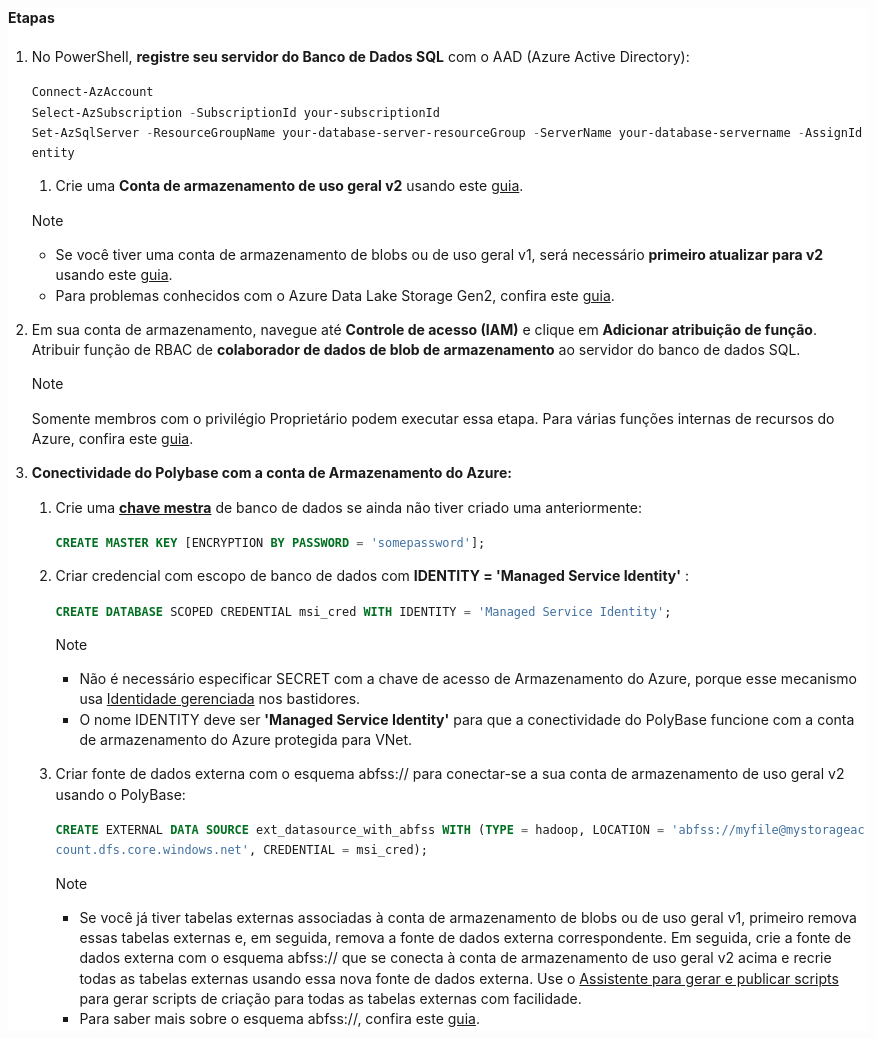 #### <a name="steps"></a>Etapas
1. No PowerShell, **registre seu servidor do Banco de Dados SQL** com o AAD (Azure Active Directory):

   ```powershell
   Connect-AzAccount
   Select-AzSubscription -SubscriptionId your-subscriptionId
   Set-AzSqlServer -ResourceGroupName your-database-server-resourceGroup -ServerName your-database-servername -AssignIdentity
   ```
    
   1. Crie uma **Conta de armazenamento de uso geral v2** usando este [guia](https://docs.microsoft.com/azure/storage/common/storage-quickstart-create-account).

   > [!NOTE]
   > - Se você tiver uma conta de armazenamento de blobs ou de uso geral v1, será necessário **primeiro atualizar para v2** usando este [guia](https://docs.microsoft.com/azure/storage/common/storage-account-upgrade).
   > - Para problemas conhecidos com o Azure Data Lake Storage Gen2, confira este [guia](https://docs.microsoft.com/azure/storage/data-lake-storage/known-issues).
    
1. Em sua conta de armazenamento, navegue até **Controle de acesso (IAM)** e clique em **Adicionar atribuição de função**. Atribuir função de RBAC de **colaborador de dados de blob de armazenamento** ao servidor do banco de dados SQL.

   > [!NOTE] 
   > Somente membros com o privilégio Proprietário podem executar essa etapa. Para várias funções internas de recursos do Azure, confira este [guia](https://docs.microsoft.com/azure/role-based-access-control/built-in-roles).
  
1. **Conectividade do Polybase com a conta de Armazenamento do Azure:**

   1. Crie uma **[chave mestra](https://docs.microsoft.com/sql/t-sql/statements/create-master-key-transact-sql)** de banco de dados se ainda não tiver criado uma anteriormente:
       ```SQL
       CREATE MASTER KEY [ENCRYPTION BY PASSWORD = 'somepassword'];
       ```
    
   1. Criar credencial com escopo de banco de dados com **IDENTITY = 'Managed Service Identity'** :

       ```SQL
       CREATE DATABASE SCOPED CREDENTIAL msi_cred WITH IDENTITY = 'Managed Service Identity';
       ```
       > [!NOTE] 
       > - Não é necessário especificar SECRET com a chave de acesso de Armazenamento do Azure, porque esse mecanismo usa [Identidade gerenciada](https://docs.microsoft.com/azure/active-directory/managed-identities-azure-resources/overview) nos bastidores.
       > - O nome IDENTITY deve ser **'Managed Service Identity'** para que a conectividade do PolyBase funcione com a conta de armazenamento do Azure protegida para VNet.    
    
   1. Criar fonte de dados externa com o esquema abfss:// para conectar-se a sua conta de armazenamento de uso geral v2 usando o PolyBase:

       ```SQL
       CREATE EXTERNAL DATA SOURCE ext_datasource_with_abfss WITH (TYPE = hadoop, LOCATION = 'abfss://myfile@mystorageaccount.dfs.core.windows.net', CREDENTIAL = msi_cred);
       ```
       > [!NOTE] 
       > - Se você já tiver tabelas externas associadas à conta de armazenamento de blobs ou de uso geral v1, primeiro remova essas tabelas externas e, em seguida, remova a fonte de dados externa correspondente. Em seguida, crie a fonte de dados externa com o esquema abfss:// que se conecta à conta de armazenamento de uso geral v2 acima e recrie todas as tabelas externas usando essa nova fonte de dados externa. Use o [Assistente para gerar e publicar scripts](https://docs.microsoft.com/sql/ssms/scripting/generate-and-publish-scripts-wizard) para gerar scripts de criação para todas as tabelas externas com facilidade.
       > - Para saber mais sobre o esquema abfss://, confira este [guia](https://docs.microsoft.com/azure/storage/data-lake-storage/introduction-abfs-uri).

[image-portal-firewall-vnet-add-existing-10-png]: media/sql-database-vnet-service-endpoint-rule-overview/portal-firewall-vnet-add-existing-10.png
[image-portal-firewall-create-update-vnet-rule-20-png]: media/sql-database-vnet-service-endpoint-rule-overview/portal-firewall-create-update-vnet-rule-20.png
[image-portal-firewall-vnet-result-rule-30-png]: media/sql-database-vnet-service-endpoint-rule-overview/portal-firewall-vnet-result-rule-30.png
[arm-deployment-model-568f]: ../azure-resource-manager/resource-manager-deployment-model.md
[expressroute-indexmd-744v]: ../expressroute/index.yml
[sql-db-firewall-rules-config-715d]: sql-database-firewall-configure.md
[sql-database-develop-error-messages-419g]: sql-database-develop-error-messages.md
[sql-db-vnet-service-endpoint-rule-powershell-md-52d]: sql-database-vnet-service-endpoint-rule-powershell.md
[sql-db-vnet-service-endpoint-rule-powershell-md-a-verify-subnet-is-endpoint-ps-100]: sql-database-vnet-service-endpoint-rule-powershell.md#a-verify-subnet-is-endpoint-ps-100
[vm-configure-private-ip-addresses-for-a-virtual-machine-using-the-azure-portal-321w]: ../virtual-network/virtual-networks-static-private-ip-arm-pportal.md
[vm-virtual-network-service-endpoints-overview-649d]: https://docs.microsoft.com/azure/virtual-network/virtual-network-service-endpoints-overview
[vpn-gateway-indexmd-608y]: ../vpn-gateway/index.yml
[http-azure-portal-link-ref-477t]: https://portal.azure.com/
[rest-api-virtual-network-rules-operations-862r]: https://docs.microsoft.com/rest/api/sql/virtualnetworkrules